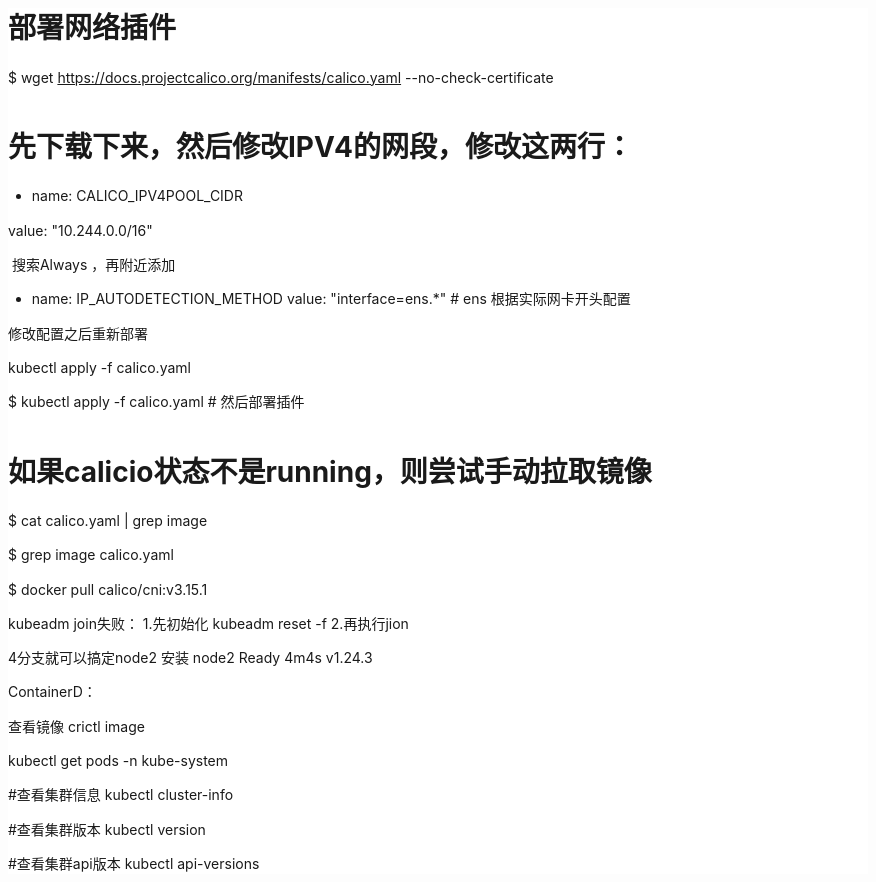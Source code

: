 

# 部署网络插件

$ wget https://docs.projectcalico.org/manifests/calico.yaml --no-check-certificate

# 先下载下来，然后修改IPV4的网段，修改这两行：

- name: CALICO_IPV4POOL_CIDR

value: "10.244.0.0/16"

​	搜索Always ，再附近添加


- name: IP_AUTODETECTION_METHOD
  value: "interface=ens.*"  # ens 根据实际网卡开头配置

修改配置之后重新部署

kubectl apply -f calico.yaml

$ kubectl apply -f calico.yaml # 然后部署插件
# 如果calicio状态不是running，则尝试手动拉取镜像

$ cat calico.yaml | grep image

$ grep image calico.yaml

$ docker pull calico/cni:v3.15.1





kubeadm join失败：
1.先初始化
kubeadm reset -f
2.再执行jion


4分支就可以搞定node2 安装
node2    Ready    <none>          4m4s   v1.24.3


ContainerD：

查看镜像
crictl image


kubectl get pods -n kube-system 

#查看集群信息
kubectl cluster-info

#查看集群版本
kubectl version

#查看集群api版本
kubectl api-versions
